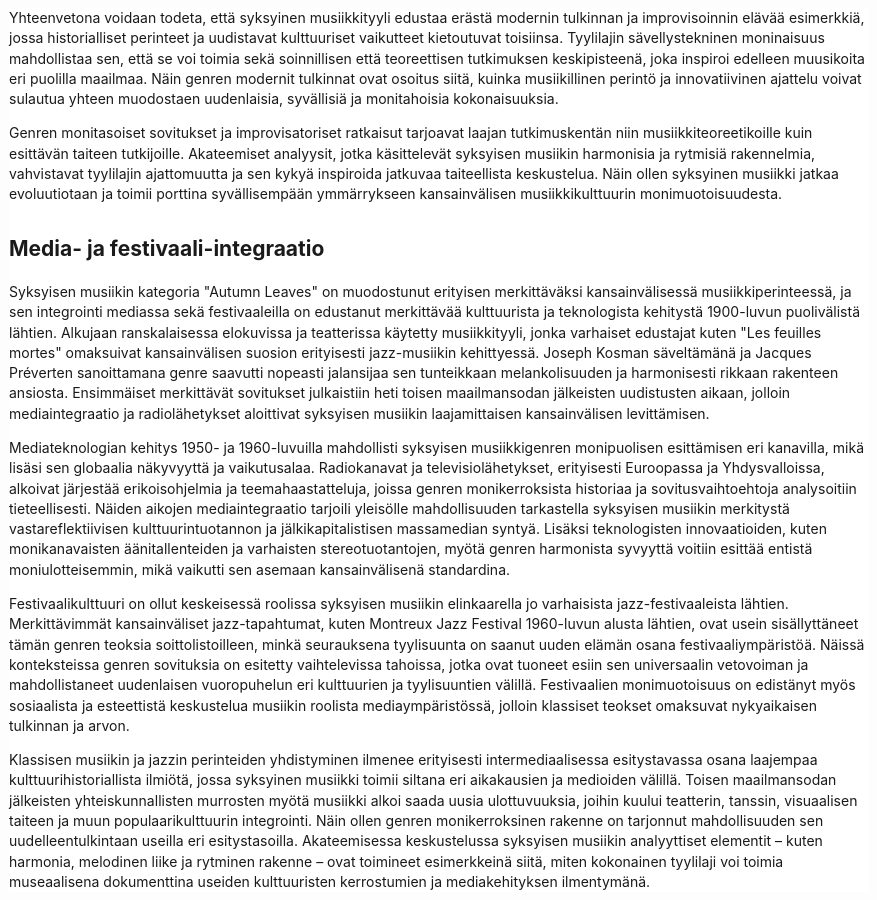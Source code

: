 Yhteenvetona voidaan todeta, että syksyinen musiikkityyli edustaa erästä modernin tulkinnan ja
improvisoinnin elävää esimerkkiä, jossa historialliset perinteet ja uudistavat kulttuuriset
vaikutteet kietoutuvat toisiinsa. Tyylilajin sävellystekninen moninaisuus mahdollistaa sen, että se
voi toimia sekä soinnillisen että teoreettisen tutkimuksen keskipisteenä, joka inspiroi edelleen
muusikoita eri puolilla maailmaa. Näin genren modernit tulkinnat ovat osoitus siitä, kuinka
musiikillinen perintö ja innovatiivinen ajattelu voivat sulautua yhteen muodostaen uudenlaisia,
syvällisiä ja monitahoisia kokonaisuuksia.

Genren monitasoiset sovitukset ja improvisatoriset ratkaisut tarjoavat laajan tutkimuskentän niin
musiikkiteoreetikoille kuin esittävän taiteen tutkijoille. Akateemiset analyysit, jotka käsittelevät
syksyisen musiikin harmonisia ja rytmisiä rakennelmia, vahvistavat tyylilajin ajattomuutta ja sen
kykyä inspiroida jatkuvaa taiteellista keskustelua. Näin ollen syksyinen musiikki jatkaa
evoluutiotaan ja toimii porttina syvällisempään ymmärrykseen kansainvälisen musiikkikulttuurin
monimuotoisuudesta.

## Media- ja festivaali-integraatio

Syksyisen musiikin kategoria "Autumn Leaves" on muodostunut erityisen merkittäväksi kansainvälisessä
musiikkiperinteessä, ja sen integrointi mediassa sekä festivaaleilla on edustanut merkittävää
kulttuurista ja teknologista kehitystä 1900-luvun puolivälistä lähtien. Alkujaan ranskalaisessa
elokuvissa ja teatterissa käytetty musiikkityyli, jonka varhaiset edustajat kuten "Les feuilles
mortes" omaksuivat kansainvälisen suosion erityisesti jazz-musiikin kehittyessä. Joseph Kosman
säveltämänä ja Jacques Préverten sanoittamana genre saavutti nopeasti jalansijaa sen tunteikkaan
melankolisuuden ja harmonisesti rikkaan rakenteen ansiosta. Ensimmäiset merkittävät sovitukset
julkaistiin heti toisen maailmansodan jälkeisten uudistusten aikaan, jolloin mediaintegraatio ja
radiolähetykset aloittivat syksyisen musiikin laajamittaisen kansainvälisen levittämisen.

Mediateknologian kehitys 1950- ja 1960-luvuilla mahdollisti syksyisen musiikkigenren monipuolisen
esittämisen eri kanavilla, mikä lisäsi sen globaalia näkyvyyttä ja vaikutusalaa. Radiokanavat ja
televisiolähetykset, erityisesti Euroopassa ja Yhdysvalloissa, alkoivat järjestää erikoisohjelmia ja
teemahaastatteluja, joissa genren monikerroksista historiaa ja sovitusvaihtoehtoja analysoitiin
tieteellisesti. Näiden aikojen mediaintegraatio tarjoili yleisölle mahdollisuuden tarkastella
syksyisen musiikin merkitystä vastareflektiivisen kulttuurintuotannon ja jälkikapitalistisen
massamedian syntyä. Lisäksi teknologisten innovaatioiden, kuten monikanavaisten äänitallenteiden ja
varhaisten stereotuotantojen, myötä genren harmonista syvyyttä voitiin esittää entistä
moniulotteisemmin, mikä vaikutti sen asemaan kansainvälisenä standardina.

Festivaalikulttuuri on ollut keskeisessä roolissa syksyisen musiikin elinkaarella jo varhaisista
jazz-festivaaleista lähtien. Merkittävimmät kansainväliset jazz-tapahtumat, kuten Montreux Jazz
Festival 1960-luvun alusta lähtien, ovat usein sisällyttäneet tämän genren teoksia
soittolistoilleen, minkä seurauksena tyylisuunta on saanut uuden elämän osana festivaaliympäristöä.
Näissä konteksteissa genren sovituksia on esitetty vaihtelevissa tahoissa, jotka ovat tuoneet esiin
sen universaalin vetovoiman ja mahdollistaneet uudenlaisen vuoropuhelun eri kulttuurien ja
tyylisuuntien välillä. Festivaalien monimuotoisuus on edistänyt myös sosiaalista ja esteettistä
keskustelua musiikin roolista mediaympäristössä, jolloin klassiset teokset omaksuvat nykyaikaisen
tulkinnan ja arvon.

Klassisen musiikin ja jazzin perinteiden yhdistyminen ilmenee erityisesti intermediaalisessa
esitystavassa osana laajempaa kulttuurihistoriallista ilmiötä, jossa syksyinen musiikki toimii
siltana eri aikakausien ja medioiden välillä. Toisen maailmansodan jälkeisten yhteiskunnallisten
murrosten myötä musiikki alkoi saada uusia ulottuvuuksia, joihin kuului teatterin, tanssin,
visuaalisen taiteen ja muun populaarikulttuurin integrointi. Näin ollen genren monikerroksinen
rakenne on tarjonnut mahdollisuuden sen uudelleentulkintaan useilla eri esitystasoilla.
Akateemisessa keskustelussa syksyisen musiikin analyyttiset elementit – kuten harmonia, melodinen
liike ja rytminen rakenne – ovat toimineet esimerkkeinä siitä, miten kokonainen tyylilaji voi toimia
museaalisena dokumenttina useiden kulttuuristen kerrostumien ja mediakehityksen ilmentymänä.
